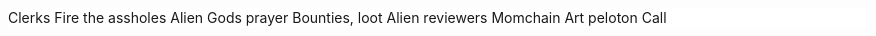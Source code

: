 










Clerks
Fire the assholes
Alien Gods prayer
Bounties, loot
Alien reviewers
Momchain
Art peloton
Call

